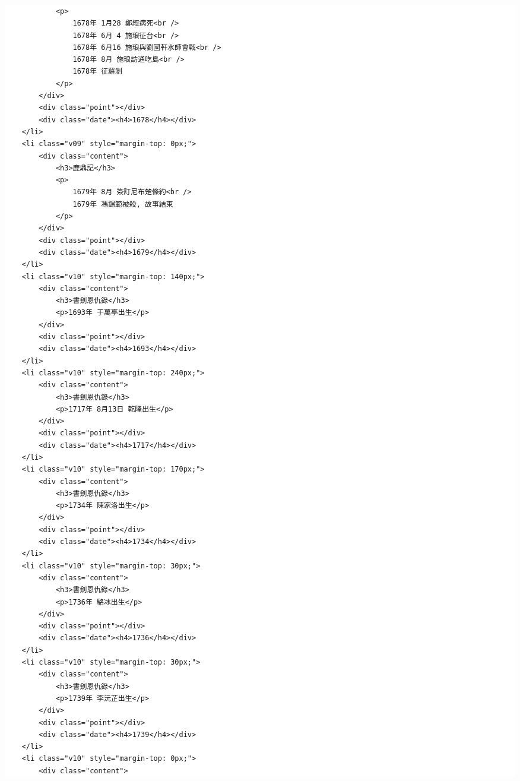                 <p>
                    1678年 1月28 鄭經病死<br />
                    1678年 6月 4 施琅征台<br />
                    1678年 6月16 施琅與劉國軒水師會戰<br />
                    1678年 8月 施琅訪通吃島<br />
                    1678年 征羅剎
                </p>
            </div>
            <div class="point"></div>
            <div class="date"><h4>1678</h4></div>
        </li>
        <li class="v09" style="margin-top: 0px;">
            <div class="content">
                <h3>鹿鼎記</h3>
                <p>
                    1679年 8月 簽訂尼布楚條約<br />
                    1679年 馮錫範被殺, 故事結束
                </p>
            </div>
            <div class="point"></div>
            <div class="date"><h4>1679</h4></div>
        </li>
        <li class="v10" style="margin-top: 140px;">
            <div class="content">
                <h3>書劍恩仇錄</h3>
                <p>1693年 于萬亭出生</p>
            </div>
            <div class="point"></div>
            <div class="date"><h4>1693</h4></div>
        </li>
        <li class="v10" style="margin-top: 240px;">
            <div class="content">
                <h3>書劍恩仇錄</h3>
                <p>1717年 8月13日 乾隆出生</p>
            </div>
            <div class="point"></div>
            <div class="date"><h4>1717</h4></div>
        </li>
        <li class="v10" style="margin-top: 170px;">
            <div class="content">
                <h3>書劍恩仇錄</h3>
                <p>1734年 陳家洛出生</p>
            </div>
            <div class="point"></div>
            <div class="date"><h4>1734</h4></div>
        </li>
        <li class="v10" style="margin-top: 30px;">
            <div class="content">
                <h3>書劍恩仇錄</h3>
                <p>1736年 駱冰出生</p>
            </div>
            <div class="point"></div>
            <div class="date"><h4>1736</h4></div>
        </li>
        <li class="v10" style="margin-top: 30px;">
            <div class="content">
                <h3>書劍恩仇錄</h3>
                <p>1739年 李沅芷出生</p>
            </div>
            <div class="point"></div>
            <div class="date"><h4>1739</h4></div>
        </li>
        <li class="v10" style="margin-top: 0px;">
            <div class="content">